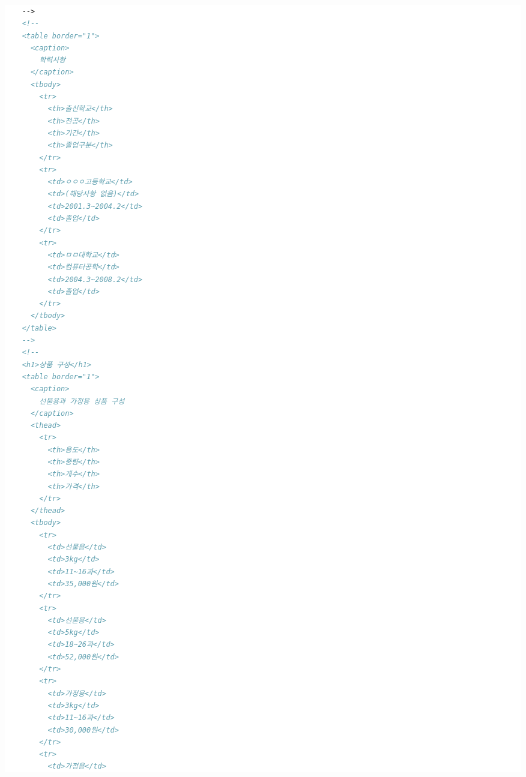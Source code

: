 ```html
    -->
    <!--
    <table border="1">
      <caption>
        학력사항
      </caption>
      <tbody>
        <tr>
          <th>출신학교</th>
          <th>전공</th>
          <th>기간</th>
          <th>졸업구분</th>
        </tr>
        <tr>
          <td>ㅇㅇㅇ고등학교</td>
          <td>(해당사항 없음)</td>
          <td>2001.3~2004.2</td>
          <td>졸업</td>
        </tr>
        <tr>
          <td>ㅁㅁ대학교</td>
          <td>컴퓨터공학</td>
          <td>2004.3~2008.2</td>
          <td>졸업</td>
        </tr>
      </tbody>
    </table>
    -->
    <!--
    <h1>상품 구성</h1>
    <table border="1">
      <caption>
        선물용과 가정용 상품 구성
      </caption>
      <thead>
        <tr>
          <th>용도</th>
          <th>중량</th>
          <th>개수</th>
          <th>가격</th>
        </tr>
      </thead>
      <tbody>
        <tr>
          <td>선물용</td>
          <td>3kg</td>
          <td>11~16과</td>
          <td>35,000원</td>
        </tr>
        <tr>
          <td>선물용</td>
          <td>5kg</td>
          <td>18~26과</td>
          <td>52,000원</td>
        </tr>
        <tr>
          <td>가정용</td>
          <td>3kg</td>
          <td>11~16과</td>
          <td>30,000원</td>
        </tr>
        <tr>
          <td>가정용</td>
```